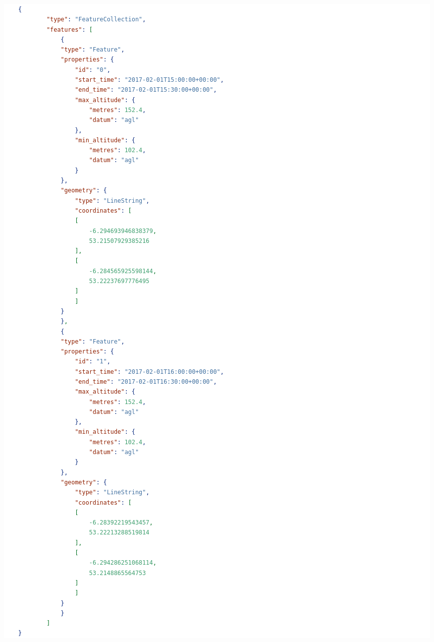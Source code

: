 ```json
	{
			"type": "FeatureCollection",
			"features": [
				{
				"type": "Feature",
				"properties": {
					"id": "0",
					"start_time": "2017-02-01T15:00:00+00:00",
					"end_time": "2017-02-01T15:30:00+00:00",
					"max_altitude": {
						"metres": 152.4,
						"datum": "agl"
					},
					"min_altitude": {
						"metres": 102.4,
						"datum": "agl"
					}
				},
				"geometry": {
					"type": "LineString",
					"coordinates": [
					[
						-6.294693946838379,
						53.21507929385216
					],
					[
						-6.284565925598144,
						53.22237697776495
					]
					]
				}
				},
				{
				"type": "Feature",
				"properties": {
					"id": "1",
					"start_time": "2017-02-01T16:00:00+00:00",
					"end_time": "2017-02-01T16:30:00+00:00",
					"max_altitude": {
						"metres": 152.4,
						"datum": "agl"
					},
					"min_altitude": {
						"metres": 102.4,
						"datum": "agl"
					}
				},
				"geometry": {
					"type": "LineString",
					"coordinates": [
					[
						-6.28392219543457,
						53.22213288519814
					],
					[
						-6.294286251068114,
						53.2148865564753
					]
					]
				}
				}
			]
	}
```
